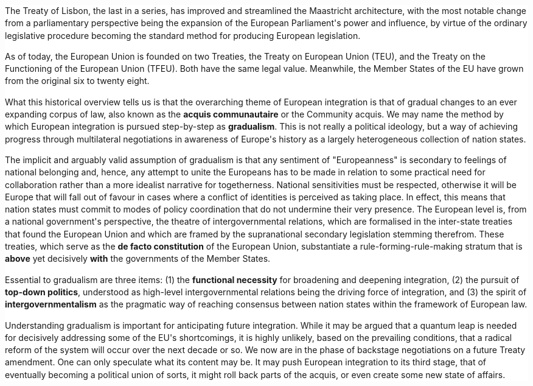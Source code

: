 The Treaty of Lisbon, the last in a series, has improved and streamlined
the Maastricht architecture, with the most notable change from a
parliamentary perspective being the expansion of the European
Parliament's power and influence, by virtue of the ordinary legislative
procedure becoming the standard method for producing European
legislation.

As of today, the European Union is founded on two Treaties, the Treaty
on European Union (TEU), and the Treaty on the Functioning of the
European Union (TFEU). Both have the same legal value. Meanwhile, the
Member States of the EU have grown from the original six to twenty
eight.

What this historical overview tells us is that the overarching theme of
European integration is that of gradual changes to an ever expanding
corpus of law, also known as the **acquis communautaire** or the Community
acquis. We may name the method by which European integration is pursued
step-by-step as **gradualism**. This is not really a political ideology, but
a way of achieving progress through multilateral negotiations in
awareness of Europe's history as a largely heterogeneous collection of
nation states.

The implicit and arguably valid assumption of gradualism is that any
sentiment of "Europeanness" is secondary to feelings of national
belonging and, hence, any attempt to unite the Europeans has to be made
in relation to some practical need for collaboration rather than a more
idealist narrative for togetherness. National sensitivities must be
respected, otherwise it will be Europe that will fall out of favour in
cases where a conflict of identities is perceived as taking place. In
effect, this means that nation states must commit to modes of policy
coordination that do not undermine their very presence. The European
level is, from a national government's perspective, the theatre of
intergovernmental relations, which are formalised in the inter-state
treaties that found the European Union and which are framed by the
supranational secondary legislation stemming therefrom. These treaties,
which serve as the **de facto constitution** of the European Union,
substantiate a rule-forming-rule-making stratum that is **above** yet
decisively **with** the governments of the Member States.

Essential to gradualism are three items: (1) the **functional
necessity** for broadening and deepening integration, (2) the pursuit of
**top-down politics**, understood as high-level intergovernmental
relations being the driving force of integration, and (3) the spirit of
**intergovernmentalism** as the pragmatic way of reaching consensus
between nation states within the framework of European law.

Understanding gradualism is important for anticipating future
integration. While it may be argued that a quantum leap is needed for
decisively addressing some of the EU's shortcomings, it is highly
unlikely, based on the prevailing conditions, that a radical reform of
the system will occur over the next decade or so. We now are in the
phase of backstage negotiations on a future Treaty amendment. One can
only speculate what its content may be. It may push European integration
to its third stage, that of eventually becoming a political union of
sorts, it might roll back parts of the acquis, or even create some new
state of affairs.
